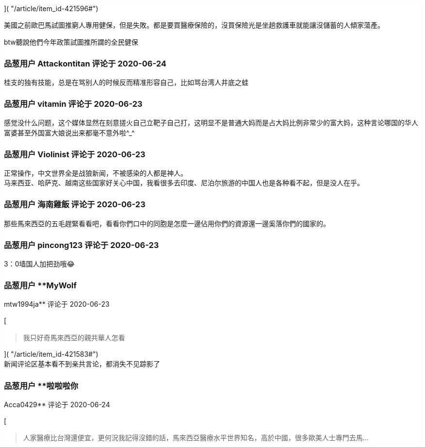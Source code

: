 ]( "/article/item_id-421596#")  
  
美國之前歐巴馬試圖推窮人專用健保，但是失敗。都是要買醫療保險的，沒買保險光是坐趟救護車就能讓沒儲蓄的人傾家蕩產。  
  
btw聽說他們今年政策試圖推所謂的全民健保
        


            
### 品葱用户 **Attackontitan** 评论于 2020-06-24
        
桂支的独有技能，总是在骂别人的时候反而精准形容自己，比如骂台湾人井底之蛙
        


            
### 品葱用户 **vitamin** 评论于 2020-06-23
        
感觉没什么问题，这个媒体显然在刻意搓火自己立靶子自己打，这明显不是普通大妈而是占大妈比例非常少的富大妈，这种言论哪国的华人富婆甚至外国富大娘说出来都毫不意外啦^\_^
        


            
### 品葱用户 **Violinist** 评论于 2020-06-23
        
正常操作，中文世界全是战狼新闻，不被感染的人都是神人。  
马来西亚、哈萨克、越南这些国家好关心中国，我看很多去印度、尼泊尔旅游的中国人也是各种看不起，但是没人在乎。
        


            
### 品葱用户 **海南雞飯** 评论于 2020-06-23
        
那些馬來西亞的五毛趕緊看看吧，看看你們口中的同胞是怎麼一邊佔用你們的資源還一邊奚落你們的國家的。
        


            
### 品葱用户 **pincong123** 评论于 2020-06-23
        
3：0墙国人加把劲哦😂
        


            
### 品葱用户 **MyWolf 
mtw1994ja** 评论于 2020-06-23
        
[

> 我只好奇馬來西亞的親共華人怎看

]( "/article/item_id-421583#")  
新闻评论区基本看不到亲共言论，都消失不见踪影了
        


            
### 品葱用户 **啦啦啦你 
Acca0429** 评论于 2020-06-24
        
[

> 人家醫療比台灣還便宜，更何況我記得沒錯的話，馬來西亞醫療水平世界知名，高於中國，很多歐美人士專門去馬...
